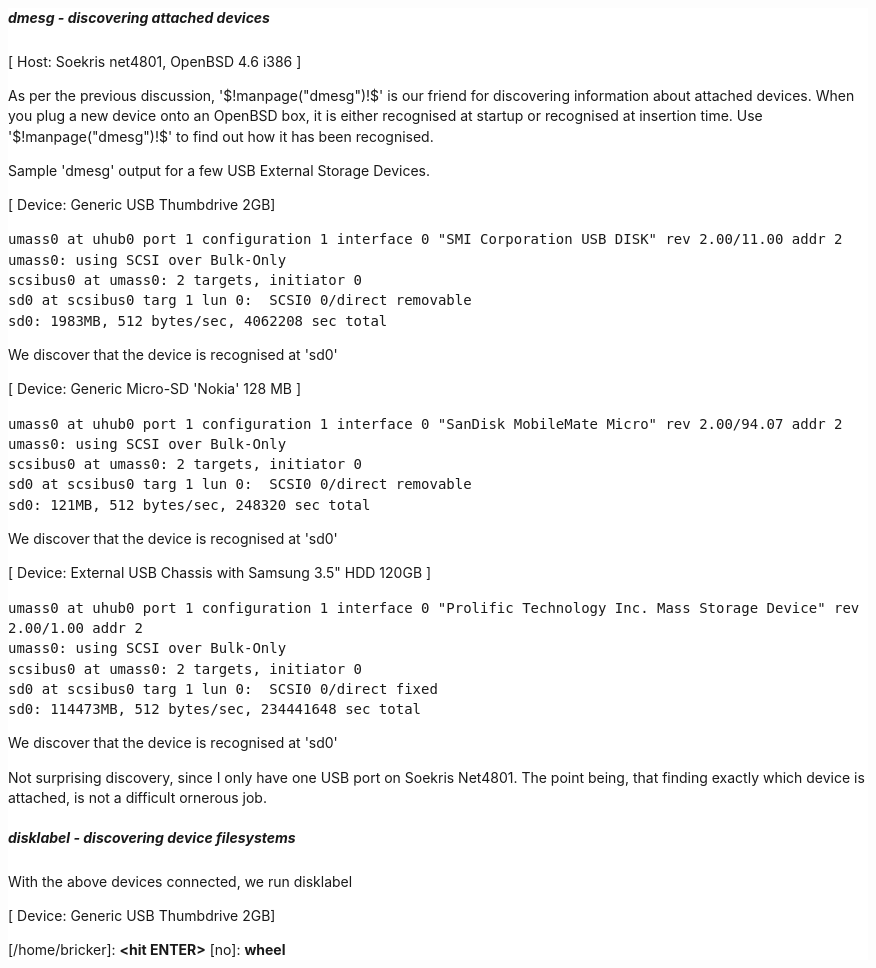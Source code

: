 ##### dmesg - discovering attached devices

[ Host: Soekris net4801, OpenBSD 4.6 i386 ]

As per the previous discussion, '$!manpage("dmesg")!$' is our friend for discovering 
information about attached devices. When you plug a new device onto an
OpenBSD box, it is either recognised at startup or recognised at insertion
time. Use '$!manpage("dmesg")!$' to find out how it has been recognised.

Sample 'dmesg' output for a few USB External Storage Devices.

[ Device: Generic USB Thumbdrive 2GB]

<pre class="screen-output">
umass0 at uhub0 port 1 configuration 1 interface 0 "SMI Corporation USB DISK" rev 2.00/11.00 addr 2
umass0: using SCSI over Bulk-Only
scsibus0 at umass0: 2 targets, initiator 0
sd0 at scsibus0 targ 1 lun 0: <USB, Flash Disk, 1100> SCSI0 0/direct removable
sd0: 1983MB, 512 bytes/sec, 4062208 sec total
</pre>

We discover that the device is recognised at 'sd0'

[ Device: Generic Micro-SD 'Nokia' 128 MB ]

<pre class="screen-output">
umass0 at uhub0 port 1 configuration 1 interface 0 "SanDisk MobileMate Micro" rev 2.00/94.07 addr 2
umass0: using SCSI over Bulk-Only
scsibus0 at umass0: 2 targets, initiator 0
sd0 at scsibus0 targ 1 lun 0: <Generic, STORAGE DEVICE, 9407> SCSI0 0/direct removable
sd0: 121MB, 512 bytes/sec, 248320 sec total
</pre>

We discover that the device is recognised at 'sd0'

[ Device: External USB Chassis with Samsung 3.5" HDD 120GB ]

<pre class="screen-output">
umass0 at uhub0 port 1 configuration 1 interface 0 "Prolific Technology Inc. Mass Storage Device" rev 2.00/1.00 addr 2
umass0: using SCSI over Bulk-Only
scsibus0 at umass0: 2 targets, initiator 0
sd0 at scsibus0 targ 1 lun 0: <SAMSUNG, HM120JC, YL10> SCSI0 0/direct fixed
sd0: 114473MB, 512 bytes/sec, 234441648 sec total
</pre>

We discover that the device is recognised at 'sd0'

Not surprising discovery, since I only have one USB port on Soekris Net4801.
The point being, that finding exactly which device is attached, is not
a difficult ornerous job.

##### disklabel - discovering device filesystems

With the above devices connected, we run disklabel

[ Device: Generic USB Thumbdrive 2GB]


[/home/bricker]: <b>&lt;hit ENTER&gt;</b>
[no]:  <b>wheel</b> 